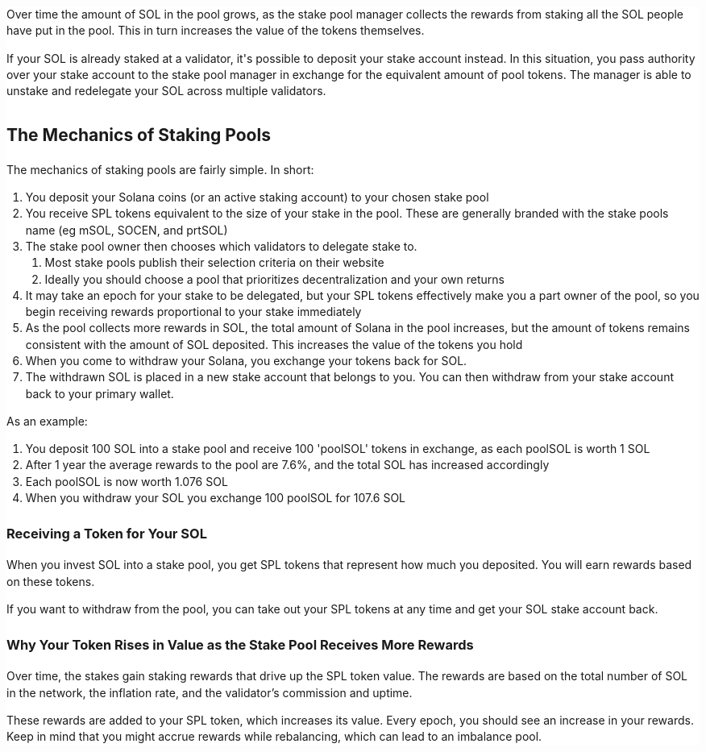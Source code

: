 Over time the amount of SOL in the pool grows, as the stake pool manager collects the rewards from staking all the SOL people have put in the pool. This in turn increases the value of the tokens themselves.

If your SOL is already staked at a validator, it's possible to deposit your stake account instead. In this situation, you pass authority over your stake account to the stake pool manager in exchange for the equivalent amount of pool tokens.  The manager is able to unstake and redelegate your SOL across multiple validators.

## The Mechanics of Staking Pools

The mechanics of staking pools are fairly simple. In short:

1. You deposit your Solana coins (or an active staking account) to your chosen stake pool
2. You receive SPL tokens equivalent to the size of your stake in the pool. These are generally branded with the stake pools name (eg mSOL, SOCEN, and prtSOL)
3. The stake pool owner then chooses which validators to delegate stake to.
    1. Most stake pools publish their selection criteria on their website
    2. Ideally you should choose a pool that prioritizes decentralization and your own returns
4. It may take an epoch for your stake to be delegated, but your SPL tokens effectively make you a part owner of the pool, so you begin receiving rewards proportional to your stake immediately
5. As the pool collects more rewards in SOL, the total amount of Solana in the pool increases, but the amount of tokens remains consistent with the  amount of SOL deposited. This increases the value of the tokens you hold
6. When you come to withdraw your Solana, you exchange your tokens back for SOL.
7. The withdrawn SOL is placed in a new stake account that belongs to you. You can then withdraw from your stake account back to your primary wallet.

As an example:

1. You deposit 100 SOL into a stake pool and receive 100 'poolSOL' tokens in exchange, as each poolSOL is worth 1 SOL
2. After 1 year the average rewards to the pool are 7.6%, and the total SOL has increased accordingly
3. Each poolSOL is now worth 1.076 SOL
4. When you withdraw your SOL you exchange 100 poolSOL for 107.6 SOL

### Receiving a Token for Your SOL

When you invest SOL into a stake pool, you get SPL tokens that represent how much you deposited. You will earn rewards based on these tokens.

If you want to withdraw from the pool, you can take out your SPL tokens at any time and get your SOL stake account back.

### Why Your Token Rises in Value as the Stake Pool Receives More Rewards

Over time, the stakes gain staking rewards that drive up the SPL token value. The rewards are based on the total number of SOL in the network, the inflation rate, and the validator’s commission and uptime.

These rewards are added to your SPL token, which increases its value. Every epoch, you should see an increase in your rewards. Keep in mind that you might accrue rewards while rebalancing, which can lead to an imbalance pool.

